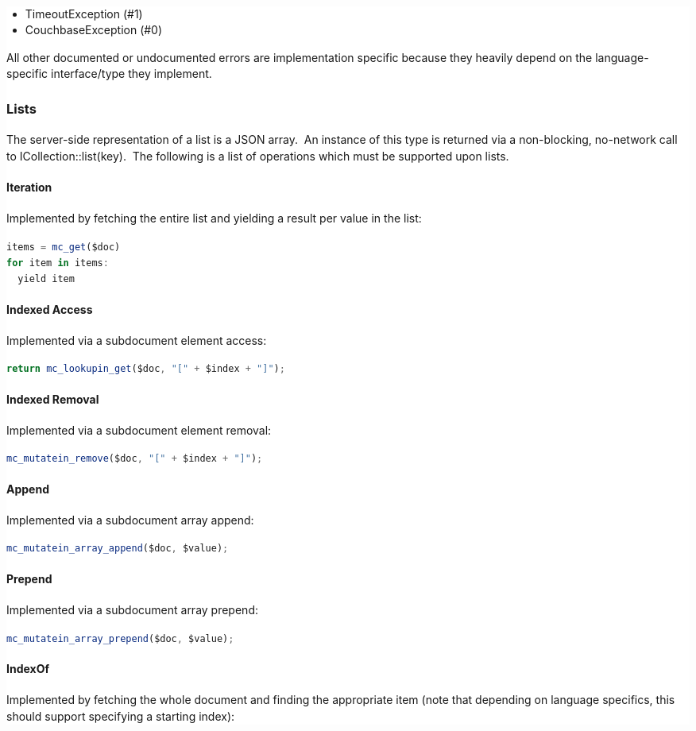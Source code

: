 - TimeoutException (#1)
- CouchbaseException (#0)

All other documented or undocumented errors are implementation specific because they heavily depend on the language-specific interface/type they implement.

### Lists

The server-side representation of a list is a JSON array.  An instance of this type is returned via a non-blocking, no-network call to ICollection::list(key).  The following is a list of operations which must be supported upon lists.

#### Iteration

Implemented by fetching the entire list and yielding a result per value in the list:

```typescript
items = mc_get($doc)
for item in items:
  yield item
```

#### Indexed Access

Implemented via a subdocument element access:

```typescript
return mc_lookupin_get($doc, "[" + $index + "]");
```

#### Indexed Removal

Implemented via a subdocument element removal:

```typescript
mc_mutatein_remove($doc, "[" + $index + "]");
```

#### Append

Implemented via a subdocument array append:

```typescript
mc_mutatein_array_append($doc, $value);
```

#### Prepend

Implemented via a subdocument array prepend:

```typescript
mc_mutatein_array_prepend($doc, $value);
```

#### IndexOf

Implemented by fetching the whole document and finding the appropriate item (note that depending on language specifics, this should support specifying a starting index):
